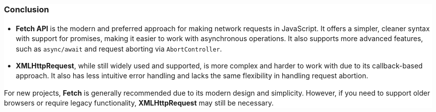 
### **Conclusion**

- **Fetch API** is the modern and preferred approach for making network requests in JavaScript. It offers a simpler, cleaner syntax with support for promises, making it easier to work with asynchronous operations. It also supports more advanced features, such as `async/await` and request aborting via `AbortController`.
  
- **XMLHttpRequest**, while still widely used and supported, is more complex and harder to work with due to its callback-based approach. It also has less intuitive error handling and lacks the same flexibility in handling request abortion.

For new projects, **Fetch** is generally recommended due to its modern design and simplicity. However, if you need to support older browsers or require legacy functionality, **XMLHttpRequest** may still be necessary.
